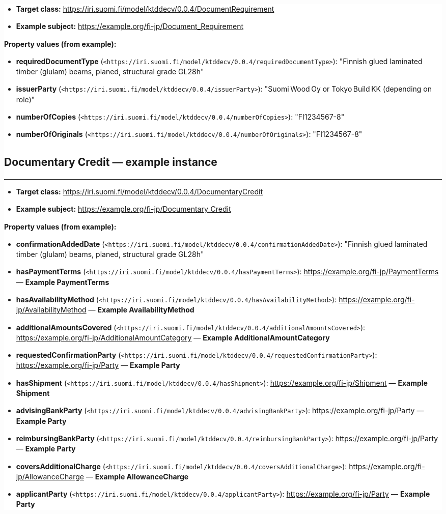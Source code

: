 
- **Target class:** <https://iri.suomi.fi/model/ktddecv/0.0.4/DocumentRequirement>

- **Example subject:** <https://example.org/fi-jp/Document_Requirement>

**Property values (from example):**

- **requiredDocumentType** (`<https://iri.suomi.fi/model/ktddecv/0.0.4/requiredDocumentType>`): "Finnish glued laminated timber (glulam) beams, planed, structural grade GL28h"

- **issuerParty** (`<https://iri.suomi.fi/model/ktddecv/0.0.4/issuerParty>`): "Suomi Wood Oy or Tokyo Build KK (depending on role)"

- **numberOfCopies** (`<https://iri.suomi.fi/model/ktddecv/0.0.4/numberOfCopies>`): "FI1234567-8"

- **numberOfOriginals** (`<https://iri.suomi.fi/model/ktddecv/0.0.4/numberOfOriginals>`): "FI1234567-8"





## Documentary Credit — example instance

---

- **Target class:** <https://iri.suomi.fi/model/ktddecv/0.0.4/DocumentaryCredit>

- **Example subject:** <https://example.org/fi-jp/Documentary_Credit>

**Property values (from example):**

- **confirmationAddedDate** (`<https://iri.suomi.fi/model/ktddecv/0.0.4/confirmationAddedDate>`): "Finnish glued laminated timber (glulam) beams, planed, structural grade GL28h"

- **hasPaymentTerms** (`<https://iri.suomi.fi/model/ktddecv/0.0.4/hasPaymentTerms>`): <https://example.org/fi-jp/PaymentTerms> — **Example PaymentTerms**

- **hasAvailabilityMethod** (`<https://iri.suomi.fi/model/ktddecv/0.0.4/hasAvailabilityMethod>`): <https://example.org/fi-jp/AvailabilityMethod> — **Example AvailabilityMethod**

- **additionalAmountsCovered** (`<https://iri.suomi.fi/model/ktddecv/0.0.4/additionalAmountsCovered>`): <https://example.org/fi-jp/AdditionalAmountCategory> — **Example AdditionalAmountCategory**

- **requestedConfirmationParty** (`<https://iri.suomi.fi/model/ktddecv/0.0.4/requestedConfirmationParty>`): <https://example.org/fi-jp/Party> — **Example Party**

- **hasShipment** (`<https://iri.suomi.fi/model/ktddecv/0.0.4/hasShipment>`): <https://example.org/fi-jp/Shipment> — **Example Shipment**

- **advisingBankParty** (`<https://iri.suomi.fi/model/ktddecv/0.0.4/advisingBankParty>`): <https://example.org/fi-jp/Party> — **Example Party**

- **reimbursingBankParty** (`<https://iri.suomi.fi/model/ktddecv/0.0.4/reimbursingBankParty>`): <https://example.org/fi-jp/Party> — **Example Party**

- **coversAdditionalCharge** (`<https://iri.suomi.fi/model/ktddecv/0.0.4/coversAdditionalCharge>`): <https://example.org/fi-jp/AllowanceCharge> — **Example AllowanceCharge**

- **applicantParty** (`<https://iri.suomi.fi/model/ktddecv/0.0.4/applicantParty>`): <https://example.org/fi-jp/Party> — **Example Party**

